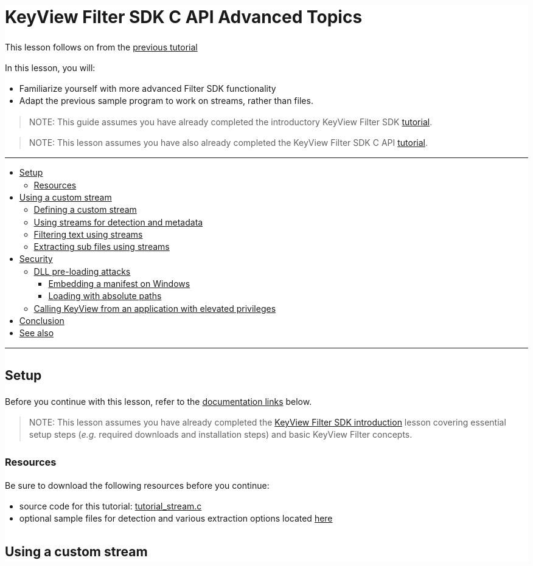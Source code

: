 # KeyView Filter SDK C API Advanced Topics

This lesson follows on from the [previous tutorial](./programming_c.md#keyview-filter-sdk-c-api)

In this lesson, you will:
- Familiarize yourself with more advanced Filter SDK functionality
- Adapt the previous sample program to work on streams, rather than files.

> NOTE: This guide assumes you have already completed the introductory KeyView Filter SDK [tutorial](../../keyview_filter/introduction.md#keyview-filter-sdk-introduction).

> NOTE: This lesson assumes you have also already completed the KeyView Filter SDK C API [tutorial](./programming_c.md).

---
- [Setup](#setup)
  - [Resources](#resources)
- [Using a custom stream](#using-a-custom-stream)
  - [Defining a custom stream](#defining-a-custom-stream)
  - [Using streams for detection and metadata](#using-streams-for-detection-and-metadata)
  - [Filtering text using streams](#filtering-text-using-streams)
  - [Extracting sub files using streams](#extracting-sub-files-using-streams)
- [Security](#security)
  - [DLL pre-loading attacks](#dll-pre-loading-attacks)
    - [Embedding a manifest on Windows](#embedding-a-manifest-on-windows)
    - [Loading with absolute paths](#loading-with-absolute-paths)
  - [Calling KeyView from an application with elevated privileges](#calling-keyview-from-an-application-with-elevated-privileges)
- [Conclusion](#conclusion)
- [See also](#see-also)

---

## Setup

Before you continue with this lesson, refer to the [documentation links](#see-also) below.

> NOTE: This lesson assumes you have already completed the [KeyView Filter SDK introduction](../../keyview_filter/introduction.md#keyview-filter-sdk-introduction) lesson covering essential setup steps (*e.g.* required downloads and installation steps) and basic KeyView Filter concepts.

### Resources

Be sure to download the following resources before you continue:
- source code for this tutorial: [tutorial_stream.c](../../../resources/apis/keyview_filter/tutorial_stream.c)
- optional sample files for detection and various extraction options located [here](../../../resources/keyview_filter/)


## Using a custom stream
